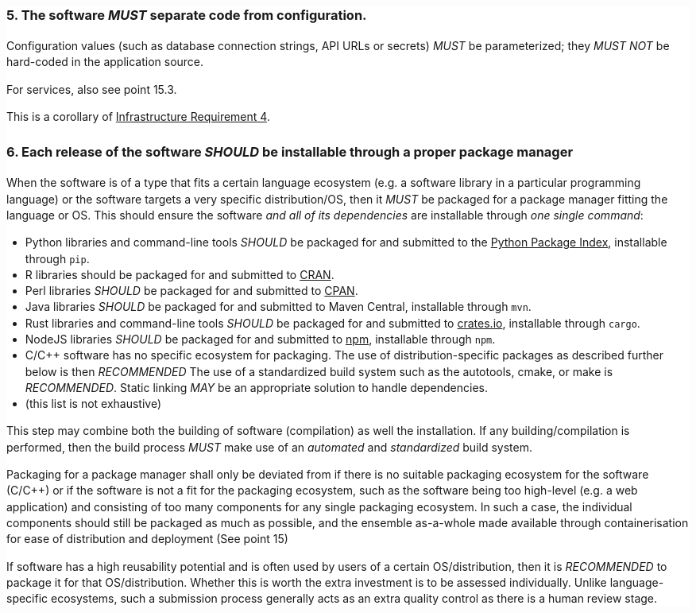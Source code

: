 ### 5. The software *MUST* separate code from configuration.

Configuration values (such as database connection strings, API URLs or secrets) *MUST* be parameterized;
they *MUST NOT* be hard-coded in the application source.

For services, also see point 15.3.

This is a corollary of [Infrastructure Requirement 4](infrastructure-requirements.md).


### 6. Each release of the software *SHOULD* be installable through a proper package manager

When the software is of a type that fits a certain language ecosystem (e.g. a
software library in a particular programming language) or the software targets
a very specific distribution/OS, then it *MUST* be packaged for a package manager
fitting the language or OS. This should ensure the software *and all of its
dependencies* are installable through *one single command*:

* Python libraries and command-line tools *SHOULD* be packaged for and submitted to the [Python Package Index](https://pypi.org), installable through ``pip``.
* R libraries should be packaged for and submitted to [CRAN](https://cran.r-project.org/).
* Perl libraries *SHOULD* be packaged for and submitted to [CPAN](https://www.perl.org/cpan.html).
* Java libraries *SHOULD* be packaged for and submitted to Maven Central, installable through ``mvn``.
* Rust libraries and command-line tools *SHOULD* be packaged for and submitted to [crates.io](https://crates.io/), installable through ``cargo``.
* NodeJS libraries *SHOULD* be packaged for and submitted to [npm](https://www.npmjs.com/), installable through ``npm``.
* C/C++ software has no specific ecosystem for packaging. The use of
  distribution-specific packages as described further below is then *RECOMMENDED*
  The use of a standardized build system such as the autotools,
  cmake, or make is *RECOMMENDED*. Static linking *MAY* be an appropriate solution
  to handle dependencies.
* (this list is not exhaustive)

This step may combine both the building of software (compilation) as well the
installation. If any building/compilation is performed, then the build process
*MUST* make use of an *automated* and *standardized* build system. 

Packaging for a package manager shall only be deviated from if there is no suitable
packaging ecosystem for the software (C/C++) or if the software is not a fit
for the packaging ecosystem, such as the software being too high-level (e.g. a
web application) and consisting of too many components for any
single packaging ecosystem. In such a case, the individual components
should still be packaged as much as possible, and the ensemble as-a-whole
made available through containerisation for ease of distribution and
deployment (See point 15)

If software has a high reusability potential and is often used by users of a certain
OS/distribution, then it is *RECOMMENDED* to package it for that
OS/distribution. Whether this is worth the extra investment is to be assessed
individually. Unlike language-specific ecosystems, such a submission process
generally acts as an extra quality control as there is a human review stage.
